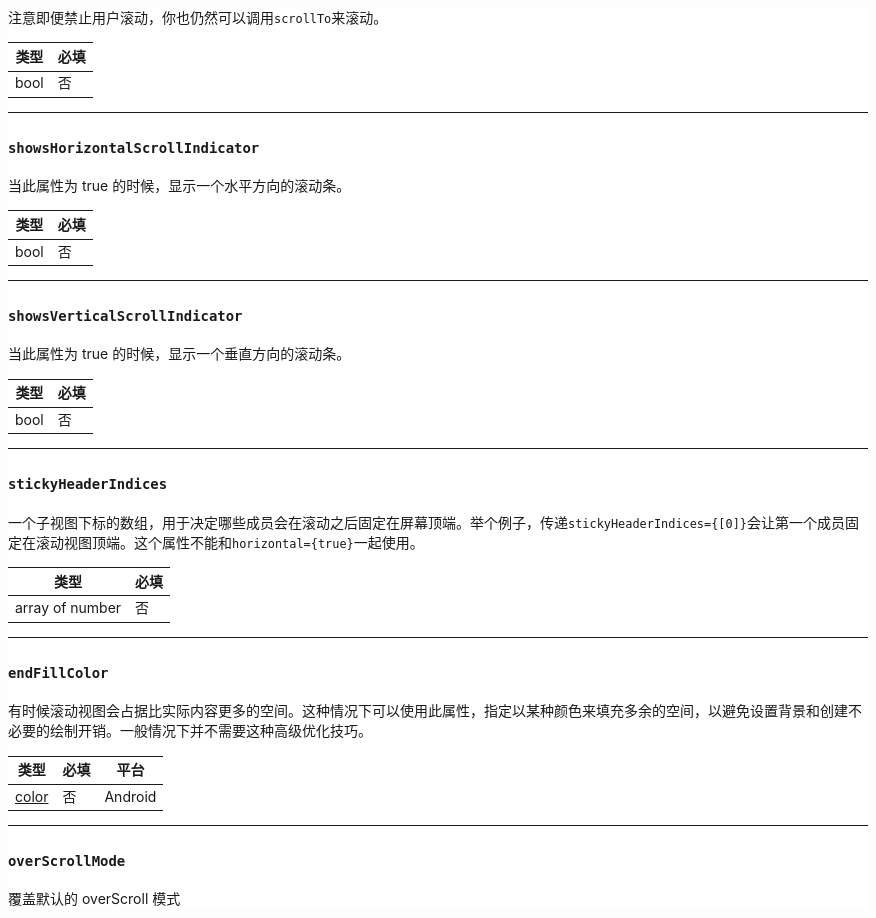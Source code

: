 注意即便禁止用户滚动，你也仍然可以调用`scrollTo`来滚动。

| 类型 | 必填 |
| ---- | ---- |
| bool | 否   |

---

### `showsHorizontalScrollIndicator`

当此属性为 true 的时候，显示一个水平方向的滚动条。

| 类型 | 必填 |
| ---- | ---- |
| bool | 否   |

---

### `showsVerticalScrollIndicator`

当此属性为 true 的时候，显示一个垂直方向的滚动条。

| 类型 | 必填 |
| ---- | ---- |
| bool | 否   |

---

### `stickyHeaderIndices`

一个子视图下标的数组，用于决定哪些成员会在滚动之后固定在屏幕顶端。举个例子，传递`stickyHeaderIndices={[0]}`会让第一个成员固定在滚动视图顶端。这个属性不能和`horizontal={true}`一起使用。

| 类型            | 必填 |
| --------------- | ---- |
| array of number | 否   |

---

### `endFillColor`

有时候滚动视图会占据比实际内容更多的空间。这种情况下可以使用此属性，指定以某种颜色来填充多余的空间，以避免设置背景和创建不必要的绘制开销。一般情况下并不需要这种高级优化技巧。

| 类型               | 必填 | 平台    |
| ------------------ | ---- | ------- |
| [color](colors.md) | 否   | Android |

---

### `overScrollMode`

覆盖默认的 overScroll 模式
